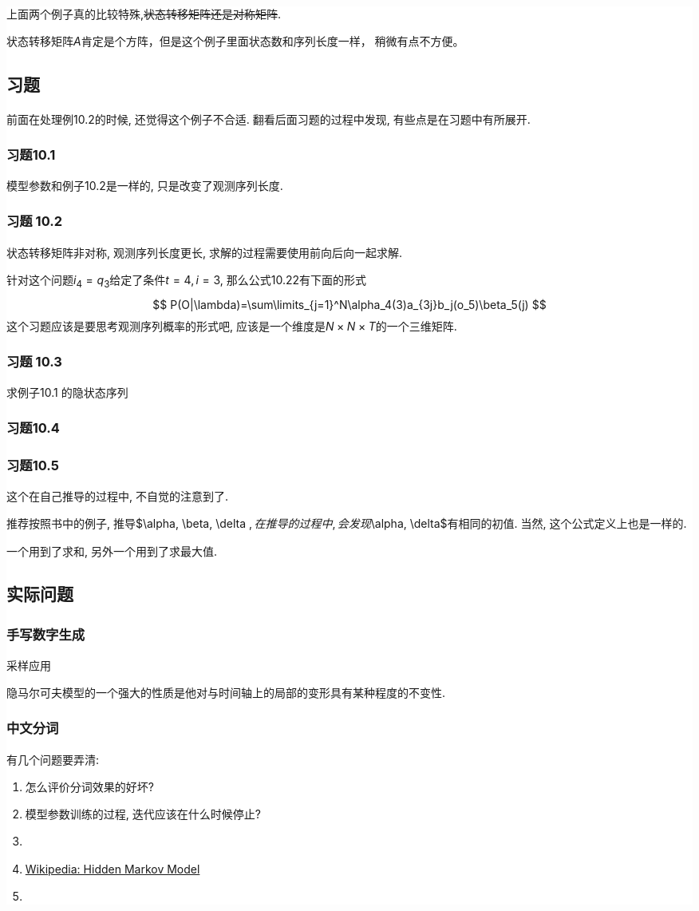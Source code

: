 上面两个例子真的比较特殊,~~状态转移矩阵还是对称矩阵~~.

状态转移矩阵$A$肯定是个方阵，但是这个例子里面状态数和序列长度一样， 稍微有点不方便。

 

## 习题

前面在处理例10.2的时候, 还觉得这个例子不合适. 翻看后面习题的过程中发现, 有些点是在习题中有所展开.

### 习题10.1

模型参数和例子10.2是一样的, 只是改变了观测序列长度.

### 习题 10.2

状态转移矩阵非对称, 观测序列长度更长, 求解的过程需要使用前向后向一起求解.

针对这个问题$i_4=q_3$给定了条件$t=4, i=3$, 那么公式10.22有下面的形式
$$
P(O|\lambda)=\sum\limits_{j=1}^N\alpha_4(3)a_{3j}b_j(o_5)\beta_5(j)
$$
这个习题应该是要思考观测序列概率的形式吧, 应该是一个维度是$N\times N \times T$的一个三维矩阵.
### 习题 10.3

求例子10.1 的隐状态序列

### 习题10.4

### 习题10.5

这个在自己推导的过程中, 不自觉的注意到了.

推荐按照书中的例子, 推导$\alpha, \beta, \delta $, 在推导的过程中, 会发现$\alpha, \delta$有相同的初值. 当然, 这个公式定义上也是一样的.

一个用到了求和, 另外一个用到了求最大值.

## 实际问题

### 手写数字生成

采样应用

隐马尔可夫模型的一个强大的性质是他对与时间轴上的局部的变形具有某种程度的不变性.

### 中文分词

有几个问题要弄清:

1. 怎么评价分词效果的好坏?
1. 模型参数训练的过程, 迭代应该在什么时候停止?

1. [^3]: [PRML:13.2](## 参考)

1. [Wikipedia: Hidden Markov Model](https://en.wikipedia.org/wiki/Hidden_Markov_model)

1. [^5]: [An introduction to hidden markov Models](http://ai.stanford.edu/~pabbeel/depth_qual/Rabiner_Juang_hmms.pdf)





